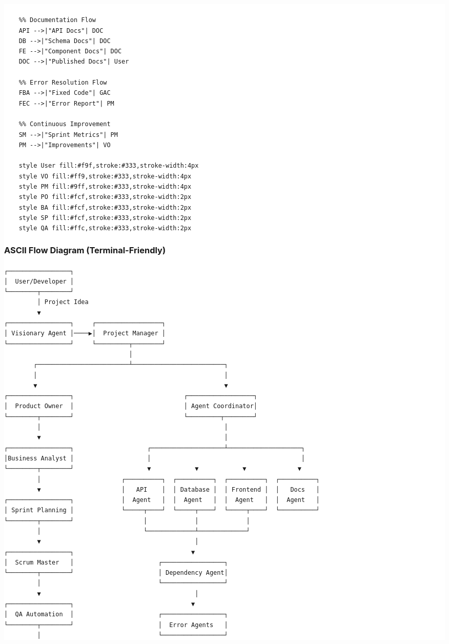 ```mermaid
    
    %% Documentation Flow
    API -->|"API Docs"| DOC
    DB -->|"Schema Docs"| DOC
    FE -->|"Component Docs"| DOC
    DOC -->|"Published Docs"| User
    
    %% Error Resolution Flow
    FBA -->|"Fixed Code"| GAC
    FEC -->|"Error Report"| PM
    
    %% Continuous Improvement
    SM -->|"Sprint Metrics"| PM
    PM -->|"Improvements"| VO

    style User fill:#f9f,stroke:#333,stroke-width:4px
    style VO fill:#ff9,stroke:#333,stroke-width:4px
    style PM fill:#9ff,stroke:#333,stroke-width:4px
    style PO fill:#fcf,stroke:#333,stroke-width:2px
    style BA fill:#fcf,stroke:#333,stroke-width:2px
    style SP fill:#fcf,stroke:#333,stroke-width:2px
    style QA fill:#ffc,stroke:#333,stroke-width:2px
```

### ASCII Flow Diagram (Terminal-Friendly)

```
┌─────────────────┐
│  User/Developer │
└────────┬────────┘
         │ Project Idea
         ▼
┌─────────────────┐     ┌──────────────────┐
│ Visionary Agent │────▶│  Project Manager │
└─────────────────┘     └─────────┬────────┘
                                  │
        ┌─────────────────────────┴─────────────────────────┐
        │                                                   │
        ▼                                                   ▼
┌─────────────────┐                              ┌──────────────────┐
│  Product Owner  │                              │ Agent Coordinator│
└────────┬────────┘                              └─────────┬────────┘
         │                                                  │
         ▼                                                  │
┌─────────────────┐                    ┌────────────────────┴────────────────────┐
│Business Analyst │                    │                                         │
└────────┬────────┘                    ▼            ▼            ▼              ▼
         │                      ┌──────────┐  ┌──────────┐  ┌──────────┐  ┌──────────┐
         ▼                      │   API    │  │ Database │  │ Frontend │  │   Docs   │
┌─────────────────┐             │  Agent   │  │  Agent   │  │  Agent   │  │  Agent   │
│ Sprint Planning │             └─────┬────┘  └─────┬────┘  └─────┬────┘  └──────────┘
└────────┬────────┘                   │             │             │
         │                            └─────────────┴─────────────┘
         ▼                                          │
┌─────────────────┐                                ▼
│  Scrum Master   │                       ┌─────────────────┐
└────────┬────────┘                       │ Dependency Agent│
         │                                └─────────────────┘
         ▼                                          │
┌─────────────────┐                                ▼
│  QA Automation  │                       ┌─────────────────┐
└────────┬────────┘                       │  Error Agents   │
         │                                └─────────────────┘
```